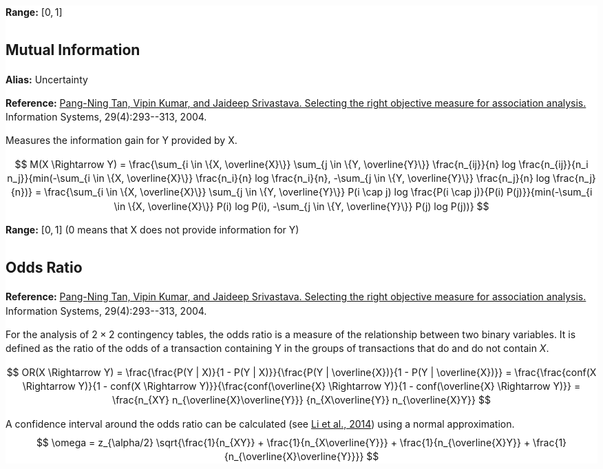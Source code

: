 **Range:** $[0, 1]$

## Mutual Information
**Alias:** Uncertainty

**Reference:** <a href= "https://michael.hahsler.net/research/bib/association_rules/#arules:Tan:2004">Pang-Ning Tan, Vipin Kumar, and Jaideep Srivastava. Selecting the right objective measure for association analysis.</a> Information Systems, 29(4):293--313, 2004.

Measures the information gain for Y provided by X.

$$
M(X \Rightarrow Y)
= \frac{\sum_{i \in \{X, \overline{X}\}} \sum_{j \in \{Y, \overline{Y}\}} \frac{n_{ij}}{n} log \frac{n_{ij}}{n_i n_j}}{min(-\sum_{i \in \{X, \overline{X}\}} \frac{n_i}{n} log \frac{n_i}{n}, -\sum_{j \in \{Y, \overline{Y}\}} \frac{n_j}{n} log \frac{n_j}{n})}
= \frac{\sum_{i \in \{X, \overline{X}\}} \sum_{j \in \{Y, \overline{Y}\}} P(i \cap j) log \frac{P(i \cap j)}{P(i) P(j)}}{min(-\sum_{i \in \{X, \overline{X}\}} P(i) log P(i), -\sum_{j \in \{Y, \overline{Y}\}} P(j) log P(j))}
$$

**Range:** $[0, 1]$ (0 means that X does not provide information for Y)

## Odds Ratio
**Reference:** <a href= "https://michael.hahsler.net/research/bib/association_rules/#arules:Tan:2004">Pang-Ning Tan, Vipin Kumar, and Jaideep Srivastava. Selecting the right objective measure for association analysis.</a> Information Systems, 29(4):293--313, 2004.

For the analysis of
$2 \times 2$ contingency tables,
the odds ratio is a measure of the relationship between two binary 
variables. 
It is defined as the ratio of the odds of a transaction 
containing Y in the groups of transactions that do and do 
not contain $X$.

$$
OR(X \Rightarrow Y) 
= \frac{\frac{P(Y | X)}{1 - P(Y | X)}}{\frac{P(Y | \overline{X})}{1 - P(Y | \overline{X})}} 
= \frac{\frac{conf(X \Rightarrow Y)}{1 - conf(X \Rightarrow Y)}}{\frac{conf(\overline{X} \Rightarrow Y)}{1 - conf(\overline{X} \Rightarrow Y)}} 
= \frac{n_{XY} n_{\overline{X}\overline{Y}}}
{n_{X\overline{Y}} n_{\overline{X}Y}}
$$

A confidence interval around the odds ratio can be calculated (see 
<a href= "https://michael.hahsler.net/research/bib/association_rules/#arules:Li:2014">Li et al., 2014</a>) using a normal approximation. 
$$
\omega = z_{\alpha/2} \sqrt{\frac{1}{n_{XY}} + \frac{1}{n_{X\overline{Y}}} + \frac{1}{n_{\overline{X}Y}} + \frac{1}{n_{\overline{X}\overline{Y}}}}
$$
